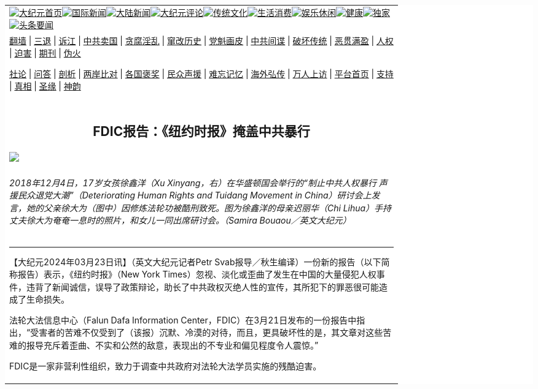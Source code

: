 <a name="1" id="1" target="_blank"></a><span id="1"></span>
<table align=center border="0"><tr><td colspan="2" VALIGN=TOP><a href="https://github.com/19920513/djy/blob/master/gb/nf1351518.md#1"><img src="https://raw.githubusercontent.com/19920513/www/master/t/djy/1.jpg" title="大纪元首页" alt="大纪元首页"></a><a href="https://github.com/19920513/djy/blob/master/gb/n24hr.md#1"><img src="https://raw.githubusercontent.com/19920513/www/master/t/djy/3.jpg" title="国际新闻" alt="国际新闻"></a><a href="https://github.com/19920513/djy/blob/master/gb/nsc413.md#1"><img src="https://raw.githubusercontent.com/19920513/www/master/t/djy/4.jpg" title="大陆新闻" alt="大陆新闻"></a><a href="https://github.com/19920513/djy/blob/master/gb/news392.md#1"><img src="https://raw.githubusercontent.com/19920513/www/master/t/djy/5.jpg" title="大纪元评论" alt="大纪元评论"></a><a href="https://github.com/19920513/djy/blob/master/gb/news2007.md#1"><img src="https://raw.githubusercontent.com/19920513/www/master/t/djy/6.jpg" title="传统文化" alt="传统文化"></a><a href="https://github.com/19920513/djy/blob/master/gb/news2008.md#1"><img src="https://raw.githubusercontent.com/19920513/www/master/t/djy/7.jpg" title="生活消费" alt="生活消费"></a><a href="https://github.com/19920513/djy/blob/master/gb/ncyule.md#1"><img src="https://raw.githubusercontent.com/19920513/www/master/t/djy/8.jpg" title="娱乐休闲" alt="娱乐休闲"></a><a href="https://github.com/19920513/djy/blob/master/gb/nsc1002.md#1"><img src="https://raw.githubusercontent.com/19920513/www/master/t/djy/9.jpg" title="健康" alt="健康"></a><a href="https://github.com/19920513/djy/blob/master/gb/nf6092.md#1"><img src="https://raw.githubusercontent.com/19920513/www/master/t/djy/10a.jpg" title="独家" alt="独家"></a><a href="https://github.com/19920513/djy/blob/master/gb/nf4514.md#1"><img src="https://raw.githubusercontent.com/19920513/www/master/t/djy/12a.jpg" title="头条要闻" alt="头条要闻"></a></td></tr>
<tr><td colspan="2" VALIGN=TOP><a target="_blank" href="https://github.com/19920513/www/blob/master/README.md?zsrh#1">翻墙</a> | <a target="_blank" href="https://github.com/19920513/djy/blob/master/gb/nf5657.md#1">三退</a> | <a target="_blank" href="https://github.com/19920513/djy/blob/master/gb/nf6124.md#1">诉江</a> | <a target="_blank" href="https://github.com/19920513/djy/blob/master/gb/nf1176117.md#1">中共卖国</a> | <a target="_blank" href="https://github.com/19920513/djy/blob/master/gb/nf5773.md#1">贪腐淫乱</a> | <a target="_blank" href="https://github.com/19920513/djy/blob/master/gb/nf1176115.md#1">窜改历史</a> | <a target="_blank" href="https://github.com/19920513/djy/blob/master/gb/nf1176107.md#1">党魁画皮</a> | <a target="_blank" href="https://github.com/19920513/djy/blob/master/gb/nf1320400.md#1">中共间谍</a> | <a target="_blank" href="https://github.com/19920513/djy/blob/master/gb/nf1176114.md#1">破坏传统</a> | <a target="_blank" href="https://github.com/19920513/ntdtv/blob/master/gb/prog447_1.md#1">恶贯满盈</a> | <a target="_blank" href="https://github.com/19920513/djy/blob/master/gb/ncid278.md#1">人权</a> | <a target="_blank" href="https://github.com/19920513/djy/blob/master/gb/nf1176111.md#1">迫害</a> | <a target="_blank" href="https://gitlab.com/szzdlab/mh-qikan/blob/master/README.md#1">期刊</a> | <a target="_blank" href="https://github.com/19920513/djy/blob/master/gb/nf5562.md#1">伪火</a></p><p><a target="_blank" href="https://github.com/19920513/djy/blob/master/gb/9p.md#1">社论</a> | <a target="_blank" href="https://github.com/19920513/djy/blob/master/gb/nf4378.md#1">问答</a> | <a target="_blank" href="https://github.com/19920513/djy/blob/master/gb/nf5792.md#1">剖析</a> | <a target="_blank" href="https://github.com/19920513/djy/blob/master/gb/nf5735.md#1">两岸比对</a> | <a target="_blank" href="https://github.com/19920513/djy/blob/master/gb/nf6119.md#1">各国褒奖</a> | <a target="_blank" href="https://github.com/19920513/djy/blob/master/gb/nf6120.md#1">民众声援</a> | <a target="_blank" href="https://github.com/19920513/djy/blob/master/gb/nf1188594.md#1">难忘记忆</a> | <a target="_blank" href="https://github.com/19920513/djy/blob/master/gb/nf3180.md#1">海外弘传</a> | <a target="_blank" href="https://github.com/19920513/djy/blob/master/gb/nf5410.md#1">万人上访</a> | <a target="_blank" href="https://github.com/19920513/www/blob/master/README.md?zsrh#1">平台首页</a> | <a target="_blank" href="https://github.com/19920513/djy/blob/master/gb/nf4386.md#1">支持</a> | <a target="_blank" href="https://github.com/19920513/djy/blob/master/gb/nf4389.md#1">真相</a> | <a target="_blank" href="https://github.com/19920513/djy/blob/master/gb/nf5790.md#1">圣缘</a> | <a target="_blank" href="https://github.com/19920513/djy/blob/master/gb/nf4786.md#1">神韵</a></td></tr>
<tr><td VALIGN=TOP width="626"><h2 align=center>FDIC报告：《纽约时报》掩盖中共暴行</h2>
<img width="600" src="https://i.epochtimes.com/assets/uploads/2024/03/id14208702-EpochImages-4490697890-xl_1KO-1080x720-600x400.jpg" />
<h6>2018年12月4日，17岁女孩徐鑫洋（Xu Xinyang，右）在华盛顿国会举行的“制止中共人权暴行 声援民众退党大潮”（Deteriorating Human Rights and Tuidang Movement in China）研讨会上发言，她的父亲徐大为（图中）因修炼法轮功被酷刑致死。图为徐鑫洋的母亲迟丽华（Chi Lihua）手持丈夫徐大为奄奄一息时的照片，和女儿一同出席研讨会。（Samira Bouaou／英文大纪元）
</h6>
<hr>
	<p>【大纪元2024年03月23日讯】（英文大纪元记者Petr Svab报导／秋生编译）一份新的<ahref="https://faluninfo.net/new-york-times-distortion/">报告</a>（以下简称报告）表示，《<ahref="https://github.com/19920513/djy/blob/master/gb/tag/%E7%BA%BD%E7%BA%A6%E6%97%B6%E6%8A%A5.md#1">纽约时报</a>》（New York Times）忽视、淡化或歪曲了发生在中国的大量侵犯<ahref="https://github.com/19920513/djy/blob/master/gb/tag/%E4%BA%BA%E6%9D%83.md#1">人权</a>事件，违背了新闻诚信，误导了政策辩论，助长了<ahref="https://github.com/19920513/djy/blob/master/gb/tag/%E4%B8%AD%E5%85%B1.md#1">中共</a>政权灭绝人性的宣传，其所犯下的罪恶很可能造成了生命损失。</p>
<p>法轮大法信息中心（Falun Dafa Information Center，FDIC）在3月21日发布的一份<ahref="https://faluninfo.net/new-york-times-distortion/">报告</a>中指出，“受害者的苦难不仅受到了（该报）沉默、冷漠的对待，而且，更具破坏性的是，其文章对这些苦难的报导充斥着歪曲、不实和公然的敌意，表现出的不专业和偏见程度令人震惊。”</p>
<p>FDIC是一家非营利性组织，致力于调查<ahref="https://github.com/19920513/djy/blob/master/gb/tag/%E4%B8%AD%E5%85%B1.md#1">中共</a>政府对法轮大法学员实施的残酷<ahref="https://github.com/19920513/djy/blob/master/gb/tag/%E8%BF%AB%E5%AE%B3.md#1">迫害</a>。</p>